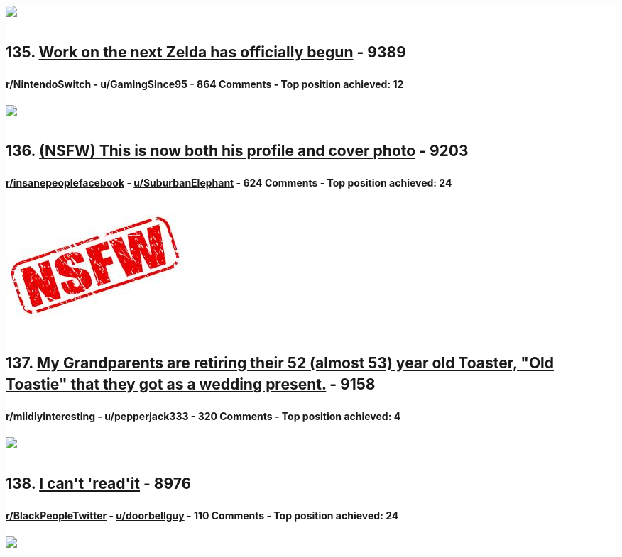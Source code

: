 <a href="https://i.imgur.com/tkWykgI.jpg"><img src="https://a.thumbs.redditmedia.com/CwgDFIn4w4z6A9RPdbnTf8W4h6Dmbnb9MEFOnibK6m0.jpg"></img></a>

## 135. [Work on the next Zelda has officially begun](http://reddit.com/r/NintendoSwitch/comments/7kjmnd/work_on_the_next_zelda_has_officially_begun/) - 9389
#### [r/NintendoSwitch](http://reddit.com/r/NintendoSwitch) - [u/GamingSince95](http://reddit.com/u/GamingSince95) - 864 Comments - Top position achieved: 12

<a href="https://twitter.com/AllSourceGaming/status/942636669575905280"><img src="https://b.thumbs.redditmedia.com/nkAQo3ImJyaq-vOPmTNz3uh2H0Ln_S3xzrIeVY5kVQo.jpg"></img></a>

## 136. [(NSFW) This is now both his profile and cover photo](http://reddit.com/r/insanepeoplefacebook/comments/7kme2m/nsfw_this_is_now_both_his_profile_and_cover_photo/) - 9203
#### [r/insanepeoplefacebook](http://reddit.com/r/insanepeoplefacebook) - [u/SuburbanElephant](http://reddit.com/u/SuburbanElephant) - 624 Comments - Top position achieved: 24

<a href="https://i.imgur.com/KntgeBD.jpg"><img src="https://github.com/mgerb/top-of-reddit/raw/master/nsfw.jpg"></img></a>

## 137. [My Grandparents are retiring their 52 (almost 53) year old Toaster, "Old Toastie" that they got as a wedding present.](http://reddit.com/r/mildlyinteresting/comments/7kinam/my_grandparents_are_retiring_their_52_almost_53/) - 9158
#### [r/mildlyinteresting](http://reddit.com/r/mildlyinteresting) - [u/pepperjack333](http://reddit.com/u/pepperjack333) - 320 Comments - Top position achieved: 4

<a href="https://i.redd.it/5akkgz3sol401.png"><img src="https://b.thumbs.redditmedia.com/-bq7dVI9a1Il-YvkgXgtwF308dY6dkxnm8_0HXMcF5Q.jpg"></img></a>

## 138. [I can't 'read'it](http://reddit.com/r/BlackPeopleTwitter/comments/7kl58u/i_cant_readit/) - 8976
#### [r/BlackPeopleTwitter](http://reddit.com/r/BlackPeopleTwitter) - [u/doorbellguy](http://reddit.com/u/doorbellguy) - 110 Comments - Top position achieved: 24

<a href="https://i.redd.it/v16h4gzalo401.jpg"><img src="https://b.thumbs.redditmedia.com/ncqWvF51hjsEYd5leIMbOirMyPriVMU1uv_Txpzdrqw.jpg"></img></a>

